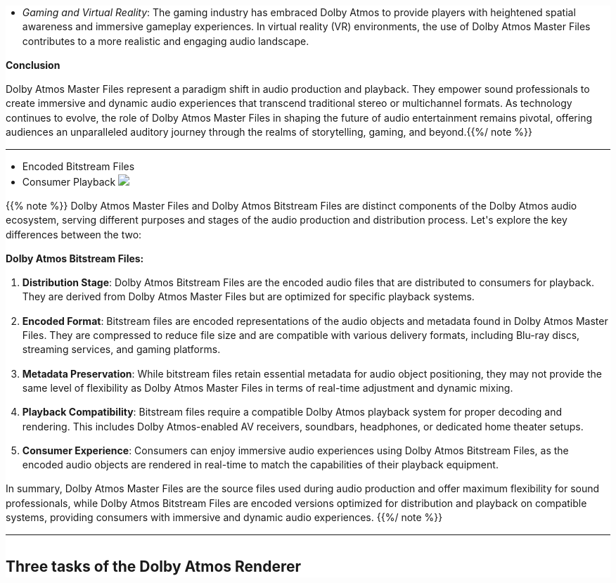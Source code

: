 - *Gaming and Virtual Reality*: The gaming industry has embraced Dolby Atmos to provide players with heightened spatial awareness and immersive gameplay experiences. In virtual reality (VR) environments, the use of Dolby Atmos Master Files contributes to a more realistic and engaging audio landscape.

**Conclusion**

Dolby Atmos Master Files represent a paradigm shift in audio production and playback. They empower sound professionals to create immersive and dynamic audio experiences that transcend traditional stereo or multichannel formats. As technology continues to evolve, the role of Dolby Atmos Master Files in shaping the future of audio entertainment remains pivotal, offering audiences an unparalleled auditory journey through the realms of storytelling, gaming, and beyond.{{%/ note %}}

---

- Encoded Bitstream Files
- Consumer Playback
  ![](consumer-playback.png)

{{% note %}}
Dolby Atmos Master Files and Dolby Atmos Bitstream Files are distinct components of the Dolby Atmos audio ecosystem, serving different purposes and stages of the audio production and distribution process. Let's explore the key differences between the two:

**Dolby Atmos Bitstream Files:**

1. **Distribution Stage**: Dolby Atmos Bitstream Files are the encoded audio files that are distributed to consumers for playback. They are derived from Dolby Atmos Master Files but are optimized for specific playback systems.

2. **Encoded Format**: Bitstream files are encoded representations of the audio objects and metadata found in Dolby Atmos Master Files. They are compressed to reduce file size and are compatible with various delivery formats, including Blu-ray discs, streaming services, and gaming platforms.

3. **Metadata Preservation**: While bitstream files retain essential metadata for audio object positioning, they may not provide the same level of flexibility as Dolby Atmos Master Files in terms of real-time adjustment and dynamic mixing.

4. **Playback Compatibility**: Bitstream files require a compatible Dolby Atmos playback system for proper decoding and rendering. This includes Dolby Atmos-enabled AV receivers, soundbars, headphones, or dedicated home theater setups.

5. **Consumer Experience**: Consumers can enjoy immersive audio experiences using Dolby Atmos Bitstream Files, as the encoded audio objects are rendered in real-time to match the capabilities of their playback equipment.

In summary, Dolby Atmos Master Files are the source files used during audio production and offer maximum flexibility for sound professionals, while Dolby Atmos Bitstream Files are encoded versions optimized for distribution and playback on compatible systems, providing consumers with immersive and dynamic audio experiences.
{{%/ note %}}

---

## Three tasks of the Dolby Atmos Renderer
